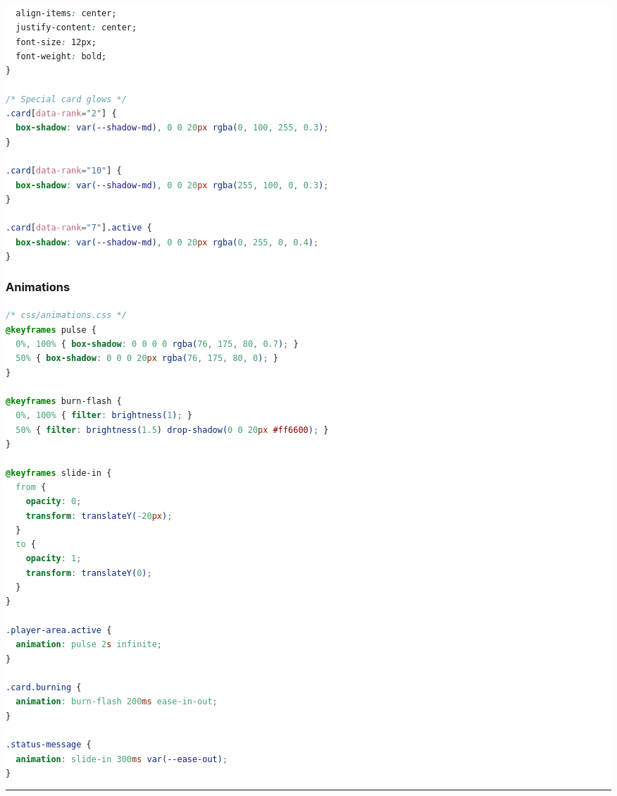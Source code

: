 ```css
  align-items: center;
  justify-content: center;
  font-size: 12px;
  font-weight: bold;
}

/* Special card glows */
.card[data-rank="2"] {
  box-shadow: var(--shadow-md), 0 0 20px rgba(0, 100, 255, 0.3);
}

.card[data-rank="10"] {
  box-shadow: var(--shadow-md), 0 0 20px rgba(255, 100, 0, 0.3);
}

.card[data-rank="7"].active {
  box-shadow: var(--shadow-md), 0 0 20px rgba(0, 255, 0, 0.4);
}
```

### Animations
```css
/* css/animations.css */
@keyframes pulse {
  0%, 100% { box-shadow: 0 0 0 0 rgba(76, 175, 80, 0.7); }
  50% { box-shadow: 0 0 0 20px rgba(76, 175, 80, 0); }
}

@keyframes burn-flash {
  0%, 100% { filter: brightness(1); }
  50% { filter: brightness(1.5) drop-shadow(0 0 20px #ff6600); }
}

@keyframes slide-in {
  from {
    opacity: 0;
    transform: translateY(-20px);
  }
  to {
    opacity: 1;
    transform: translateY(0);
  }
}

.player-area.active {
  animation: pulse 2s infinite;
}

.card.burning {
  animation: burn-flash 200ms ease-in-out;
}

.status-message {
  animation: slide-in 300ms var(--ease-out);
}
```

---